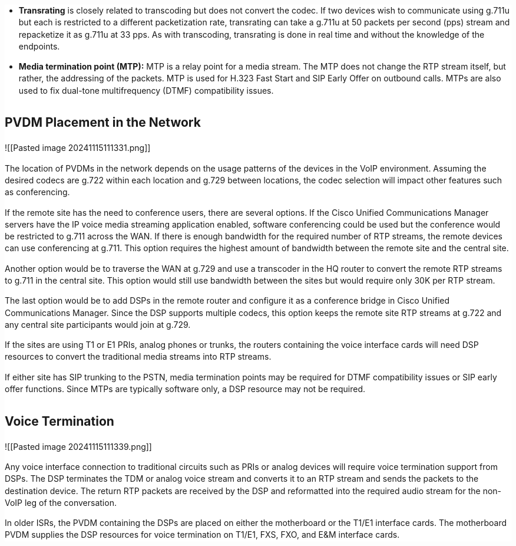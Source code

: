 - **Transrating** is closely related to transcoding but does not convert the codec. If two devices wish to communicate using g.711u but each is restricted to a different packetization rate, transrating can take a g.711u at 50 packets per second (pps) stream and repacketize it as g.711u at 33 pps. As with transcoding, transrating is done in real time and without the knowledge of the endpoints.
    
- **Media termination point (MTP):** MTP is a relay point for a media stream. The MTP does not change the RTP stream itself, but rather, the addressing of the packets. MTP is used for H.323 Fast Start and SIP Early Offer on outbound calls. MTPs are also used to fix dual-tone multifrequency (DTMF) compatibility issues.
    

## PVDM Placement in the Network

![[Pasted image 20241115111331.png]]

The location of PVDMs in the network depends on the usage patterns of the devices in the VoIP environment. Assuming the desired codecs are g.722 within each location and g.729 between locations, the codec selection will impact other features such as conferencing.

If the remote site has the need to conference users, there are several options. If the Cisco Unified Communications Manager servers have the IP voice media streaming application enabled, software conferencing could be used but the conference would be restricted to g.711 across the WAN. If there is enough bandwidth for the required number of RTP streams, the remote devices can use conferencing at g.711. This option requires the highest amount of bandwidth between the remote site and the central site.

Another option would be to traverse the WAN at g.729 and use a transcoder in the HQ router to convert the remote RTP streams to g.711 in the central site. This option would still use bandwidth between the sites but would require only 30K per RTP stream.

The last option would be to add DSPs in the remote router and configure it as a conference bridge in Cisco Unified Communications Manager. Since the DSP supports multiple codecs, this option keeps the remote site RTP streams at g.722 and any central site participants would join at g.729.

If the sites are using T1 or E1 PRIs, analog phones or trunks, the routers containing the voice interface cards will need DSP resources to convert the traditional media streams into RTP streams.

If either site has SIP trunking to the PSTN, media termination points may be required for DTMF compatibility issues or SIP early offer functions. Since MTPs are typically software only, a DSP resource may not be required.

## Voice Termination

![[Pasted image 20241115111339.png]]

Any voice interface connection to traditional circuits such as PRIs or analog devices will require voice termination support from DSPs. The DSP terminates the TDM or analog voice stream and converts it to an RTP stream and sends the packets to the destination device. The return RTP packets are received by the DSP and reformatted into the required audio stream for the non-VoIP leg of the conversation.

In older ISRs, the PVDM containing the DSPs are placed on either the motherboard or the T1/E1 interface cards. The motherboard PVDM supplies the DSP resources for voice termination on T1/E1, FXS, FXO, and E&M interface cards.
